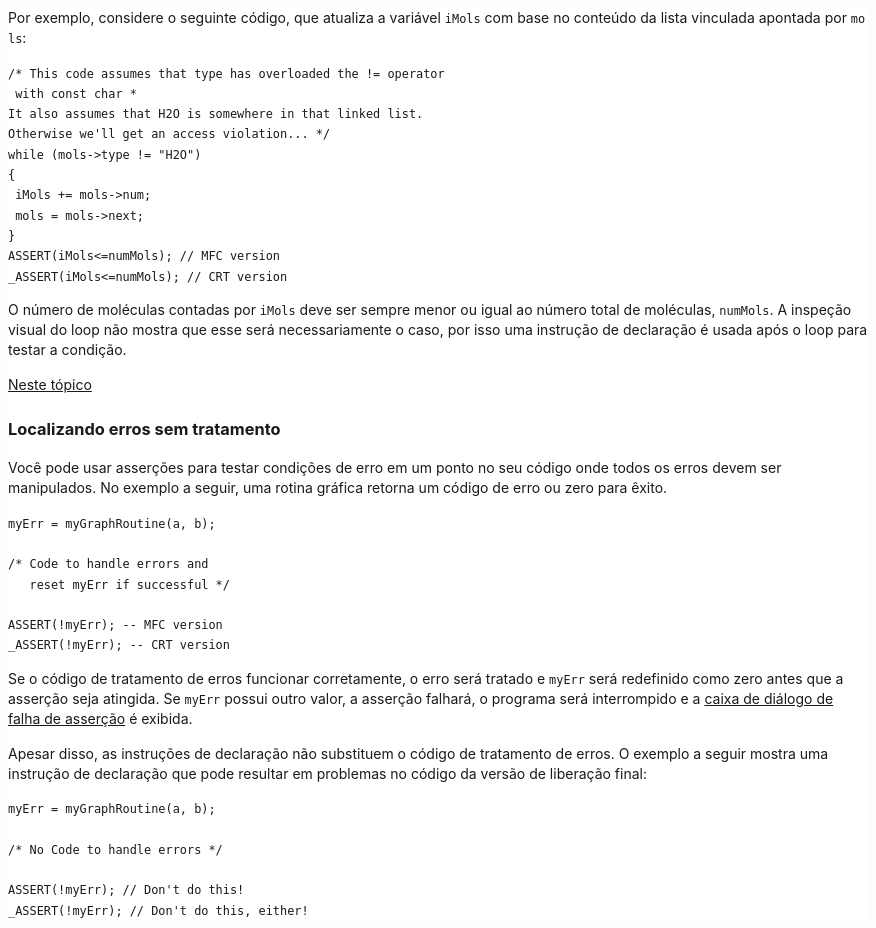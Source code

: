  Por exemplo, considere o seguinte código, que atualiza a variável `iMols` com base no conteúdo da lista vinculada apontada por `mols`:  
  
```  
/* This code assumes that type has overloaded the != operator  
 with const char *   
It also assumes that H2O is somewhere in that linked list.   
Otherwise we'll get an access violation... */  
while (mols->type != "H2O")  
{  
 iMols += mols->num;  
 mols = mols->next;  
}  
ASSERT(iMols<=numMols); // MFC version  
_ASSERT(iMols<=numMols); // CRT version  
```  
  
 O número de moléculas contadas por `iMols` deve ser sempre menor ou igual ao número total de moléculas, `numMols`. A inspeção visual do loop não mostra que esse será necessariamente o caso, por isso uma instrução de declaração é usada após o loop para testar a condição.  
  
 [Neste tópico](#BKMK_In_this_topic)  
  
###  <a name="BKMK_Testing_error_conditions_"></a> Localizando erros sem tratamento  
 Você pode usar asserções para testar condições de erro em um ponto no seu código onde todos os erros devem ser manipulados. No exemplo a seguir, uma rotina gráfica retorna um código de erro ou zero para êxito.  
  
```  
myErr = myGraphRoutine(a, b);  
  
/* Code to handle errors and  
   reset myErr if successful */  
  
ASSERT(!myErr); -- MFC version  
_ASSERT(!myErr); -- CRT version  
```  
  
 Se o código de tratamento de erros funcionar corretamente, o erro será tratado e `myErr` será redefinido como zero antes que a asserção seja atingida. Se `myErr` possui outro valor, a asserção falhará, o programa será interrompido e a [caixa de diálogo de falha de asserção](../debugger/assertion-failed-dialog-box.md) é exibida.  
  
 Apesar disso, as instruções de declaração não substituem o código de tratamento de erros. O exemplo a seguir mostra uma instrução de declaração que pode resultar em problemas no código da versão de liberação final:  
  
```  
myErr = myGraphRoutine(a, b);  
  
/* No Code to handle errors */  
  
ASSERT(!myErr); // Don't do this!  
_ASSERT(!myErr); // Don't do this, either!  
```  
  